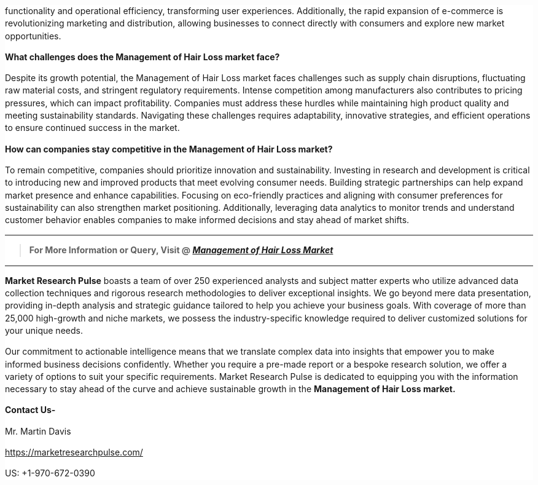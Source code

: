 functionality and operational efficiency, transforming user experiences. Additionally, the rapid expansion of e-commerce is revolutionizing marketing and distribution, allowing businesses to connect directly with consumers and explore new market opportunities.</p><p><strong>What challenges does the Management of Hair Loss market face?</strong></p><p>Despite its growth potential, the Management of Hair Loss market faces challenges such as supply chain disruptions, fluctuating raw material costs, and stringent regulatory requirements. Intense competition among manufacturers also contributes to pricing pressures, which can impact profitability. Companies must address these hurdles while maintaining high product quality and meeting sustainability standards. Navigating these challenges requires adaptability, innovative strategies, and efficient operations to ensure continued success in the market.</p><p><strong>How can companies stay competitive in the Management of Hair Loss market?</strong></p><p>To remain competitive, companies should prioritize innovation and sustainability. Investing in research and development is critical to introducing new and improved products that meet evolving consumer needs. Building strategic partnerships can help expand market presence and enhance capabilities. Focusing on eco-friendly practices and aligning with consumer preferences for sustainability can also strengthen market positioning. Additionally, leveraging data analytics to monitor trends and understand customer behavior enables companies to make informed decisions and stay ahead of market shifts.</p><hr /><blockquote><p><strong>For More Information or Query, Visit @&nbsp;<em><a href="https://marketresearchpulse.com/report/150697/management-of-hair-loss-market?utm_source=Linkedin&utm_medium=0116">Management of Hair Loss Market</a></em></strong></p></blockquote><hr /><p><strong>Market Research Pulse</strong> boasts a team of over 250 experienced analysts and subject matter experts who utilize advanced data collection techniques and rigorous research methodologies to deliver exceptional insights. We go beyond mere data presentation, providing in-depth analysis and strategic guidance tailored to help you achieve your business goals. With coverage of more than 25,000 high-growth and niche markets, we possess the industry-specific knowledge required to deliver customized solutions for your unique needs.</p><p>Our commitment to actionable intelligence means that we translate complex data into insights that empower you to make informed business decisions confidently. Whether you require a pre-made report or a bespoke research solution, we offer a variety of options to suit your specific requirements. Market Research Pulse is dedicated to equipping you with the information necessary to stay ahead of the curve and achieve sustainable growth in the <strong>Management of Hair Loss market.</strong></p><p><strong>Contact Us-</strong></p><p>Mr. Martin Davis</p><p>https://marketresearchpulse.com/</p><p>US: +1-970-672-0390</p>
